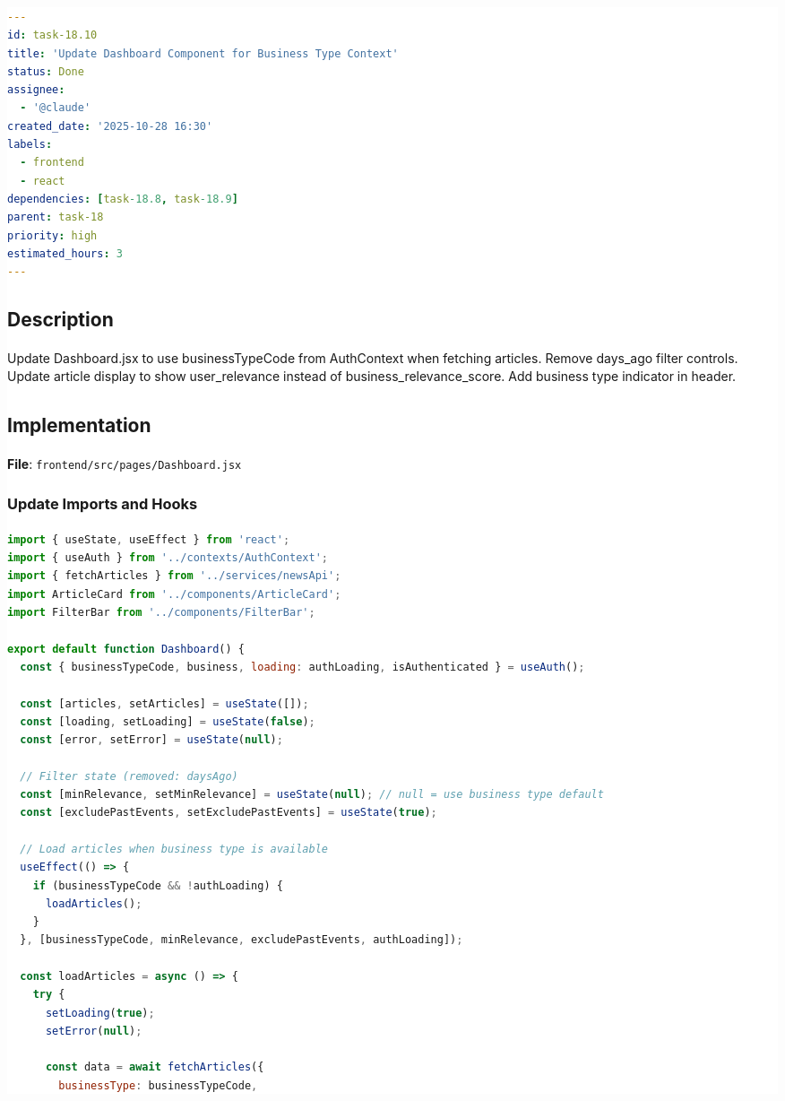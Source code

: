 ```yaml
---
id: task-18.10
title: 'Update Dashboard Component for Business Type Context'
status: Done
assignee:
  - '@claude'
created_date: '2025-10-28 16:30'
labels:
  - frontend
  - react
dependencies: [task-18.8, task-18.9]
parent: task-18
priority: high
estimated_hours: 3
---
```


## Description


Update Dashboard.jsx to use businessTypeCode from AuthContext when fetching articles. Remove days_ago filter controls. Update article display to show user_relevance instead of business_relevance_score. Add business type indicator in header.


## Implementation

**File**: `frontend/src/pages/Dashboard.jsx`

### Update Imports and Hooks

```jsx
import { useState, useEffect } from 'react';
import { useAuth } from '../contexts/AuthContext';
import { fetchArticles } from '../services/newsApi';
import ArticleCard from '../components/ArticleCard';
import FilterBar from '../components/FilterBar';

export default function Dashboard() {
  const { businessTypeCode, business, loading: authLoading, isAuthenticated } = useAuth();

  const [articles, setArticles] = useState([]);
  const [loading, setLoading] = useState(false);
  const [error, setError] = useState(null);

  // Filter state (removed: daysAgo)
  const [minRelevance, setMinRelevance] = useState(null); // null = use business type default
  const [excludePastEvents, setExcludePastEvents] = useState(true);

  // Load articles when business type is available
  useEffect(() => {
    if (businessTypeCode && !authLoading) {
      loadArticles();
    }
  }, [businessTypeCode, minRelevance, excludePastEvents, authLoading]);

  const loadArticles = async () => {
    try {
      setLoading(true);
      setError(null);

      const data = await fetchArticles({
        businessType: businessTypeCode,
```